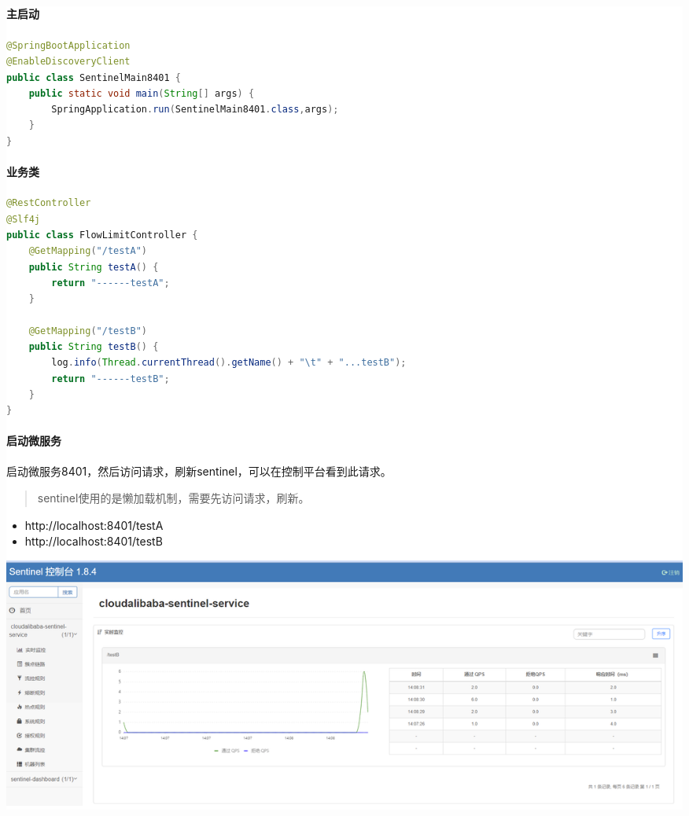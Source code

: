 #### 主启动

```java
@SpringBootApplication
@EnableDiscoveryClient
public class SentinelMain8401 {
    public static void main(String[] args) {
        SpringApplication.run(SentinelMain8401.class,args);
    }
}
```

#### 业务类

```java
@RestController
@Slf4j
public class FlowLimitController {
    @GetMapping("/testA")
    public String testA() {
        return "------testA";
    }

    @GetMapping("/testB")
    public String testB() {
        log.info(Thread.currentThread().getName() + "\t" + "...testB");
        return "------testB";
    }
}
```

#### 启动微服务

启动微服务8401，然后访问请求，刷新sentinel，可以在控制平台看到此请求。

> sentinel使用的是懒加载机制，需要先访问请求，刷新。

* http://localhost:8401/testA
* http://localhost:8401/testB

![image-20220419140852119](assets/08-SpringAlibaba篇/202204192300626.png)

